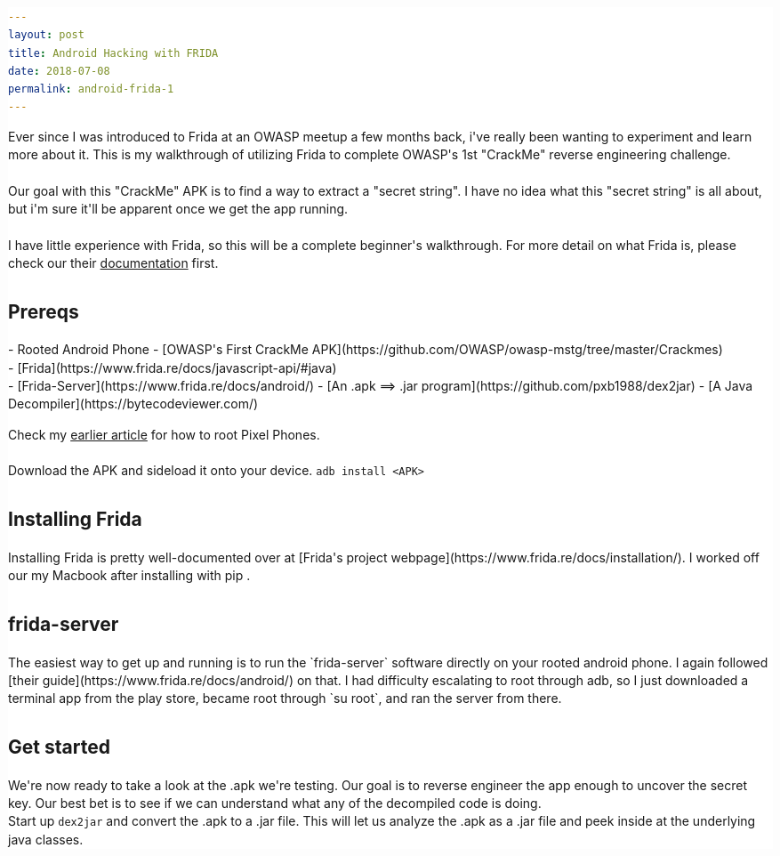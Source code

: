 ```yaml
---
layout: post
title: Android Hacking with FRIDA
date: 2018-07-08
permalink: android-frida-1
---
```


Ever since I was introduced to Frida at an OWASP meetup a few months back,
i've really been wanting to experiment and learn more about it. This is my walkthrough
of utilizing Frida to complete OWASP's 1st "CrackMe" reverse engineering challenge.
<br><br>
Our goal with this "CrackMe" APK is to find a way to extract a "secret string". I have no idea what this "secret string" is all about,
but i'm sure it'll be apparent once we get the app running.
<br><br>
I have little experience with Frida, so this will be a complete beginner's walkthrough. For more detail
on what Frida is, please check our their [documentation](https://frida.re/docs/home) first.

<h2>Prereqs</h2>
- Rooted Android Phone
- [OWASP's First CrackMe APK](https://github.com/OWASP/owasp-mstg/tree/master/Crackmes)
<br>
- [Frida](https://www.frida.re/docs/javascript-api/#java)
<br>
- [Frida-Server](https://www.frida.re/docs/android/)
- [An .apk ==> .jar program](https://github.com/pxb1988/dex2jar)
- [A Java Decompiler](https://bytecodeviewer.com/)

Check my [earlier article]({{site.url}}/root-pixel-1) for how to root Pixel Phones.
<br><br>
Download the APK and sideload it onto your device. ```adb install <APK>```

<h2>Installing Frida</h2>
Installing Frida is pretty well-documented over at [Frida's project webpage](https://www.frida.re/docs/installation/).
I worked off our my Macbook after installing with pip .

<h2>frida-server</h2>
The easiest way to get up and running is to run the `frida-server` software directly on your rooted
android phone. I again followed [their guide](https://www.frida.re/docs/android/) on that. I had difficulty escalating to root
through adb, so I just downloaded a terminal app from the play store, became root through `su root`, and ran the server
from there.

<h2>Get started</h2>

We're now ready to take a look at the .apk we're testing.   Our goal is to reverse engineer the app enough to
uncover the secret key. Our best bet is to see if we can understand what any of the decompiled code is doing.
<br>
Start up `dex2jar` and convert the .apk to a .jar file.
This will let us analyze the .apk as a .jar file and peek inside at the underlying java classes.

